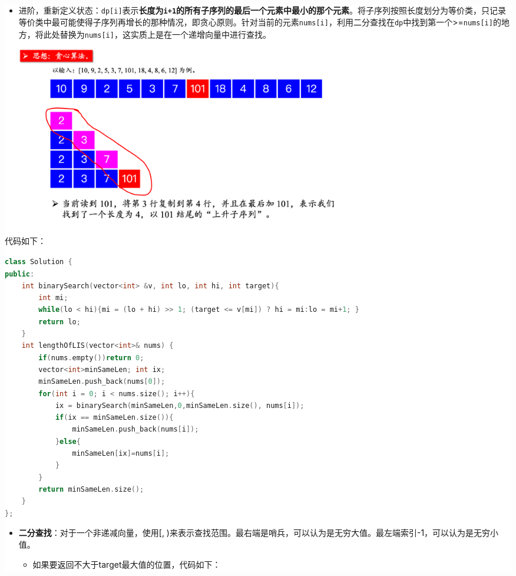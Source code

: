 * 进阶，重新定义状态：`dp[i]`表示**长度为`i+1`的所有子序列的最后一个元素中最小的那个元素**。将子序列按照长度划分为等价类，只记录等价类中最可能使得子序列再增长的那种情况，即贪心原则。针对当前的元素`nums[i]`，利用二分查找在`dp`中找到第一个>=`nums[i]`的地方，将此处替换为`nums[i]`，这实质上是在一个递增向量中进行查找。

  <img src="./assets/1.png" style="zoom:80%;" />

代码如下：

``````c++
class Solution {
public:
    int binarySearch(vector<int> &v, int lo, int hi, int target){
        int mi;
        while(lo < hi){mi = (lo + hi) >> 1; (target <= v[mi]) ? hi = mi:lo = mi+1; }
        return lo;
    }
    int lengthOfLIS(vector<int>& nums) {
        if(nums.empty())return 0;
        vector<int>minSameLen; int ix;
        minSameLen.push_back(nums[0]);
        for(int i = 0; i < nums.size(); i++){
            ix = binarySearch(minSameLen,0,minSameLen.size(), nums[i]);
            if(ix == minSameLen.size()){
                minSameLen.push_back(nums[i]);
            }else{
                minSameLen[ix]=nums[i];
            }
        }
        return minSameLen.size();
    }
};
``````

* **二分查找**：对于一个非递减向量，使用[, )来表示查找范围。最右端是哨兵，可以认为是无穷大值。最左端索引-1，可以认为是无穷小值。

  * 如果要返回不大于target最大值的位置，代码如下：
